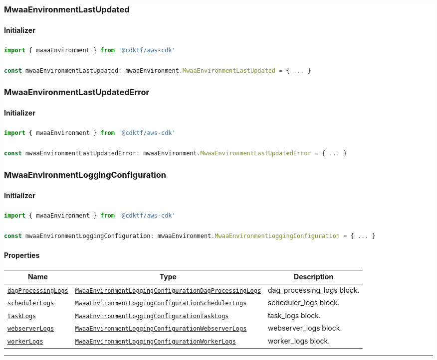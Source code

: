 
### MwaaEnvironmentLastUpdated <a name="MwaaEnvironmentLastUpdated" id="@cdktf/aws-cdk.mwaaEnvironment.MwaaEnvironmentLastUpdated"></a>

#### Initializer <a name="Initializer" id="@cdktf/aws-cdk.mwaaEnvironment.MwaaEnvironmentLastUpdated.Initializer"></a>

```typescript
import { mwaaEnvironment } from '@cdktf/aws-cdk'

const mwaaEnvironmentLastUpdated: mwaaEnvironment.MwaaEnvironmentLastUpdated = { ... }
```


### MwaaEnvironmentLastUpdatedError <a name="MwaaEnvironmentLastUpdatedError" id="@cdktf/aws-cdk.mwaaEnvironment.MwaaEnvironmentLastUpdatedError"></a>

#### Initializer <a name="Initializer" id="@cdktf/aws-cdk.mwaaEnvironment.MwaaEnvironmentLastUpdatedError.Initializer"></a>

```typescript
import { mwaaEnvironment } from '@cdktf/aws-cdk'

const mwaaEnvironmentLastUpdatedError: mwaaEnvironment.MwaaEnvironmentLastUpdatedError = { ... }
```


### MwaaEnvironmentLoggingConfiguration <a name="MwaaEnvironmentLoggingConfiguration" id="@cdktf/aws-cdk.mwaaEnvironment.MwaaEnvironmentLoggingConfiguration"></a>

#### Initializer <a name="Initializer" id="@cdktf/aws-cdk.mwaaEnvironment.MwaaEnvironmentLoggingConfiguration.Initializer"></a>

```typescript
import { mwaaEnvironment } from '@cdktf/aws-cdk'

const mwaaEnvironmentLoggingConfiguration: mwaaEnvironment.MwaaEnvironmentLoggingConfiguration = { ... }
```

#### Properties <a name="Properties" id="Properties"></a>

| **Name** | **Type** | **Description** |
| --- | --- | --- |
| <code><a href="#@cdktf/aws-cdk.mwaaEnvironment.MwaaEnvironmentLoggingConfiguration.property.dagProcessingLogs">dagProcessingLogs</a></code> | <code><a href="#@cdktf/aws-cdk.mwaaEnvironment.MwaaEnvironmentLoggingConfigurationDagProcessingLogs">MwaaEnvironmentLoggingConfigurationDagProcessingLogs</a></code> | dag_processing_logs block. |
| <code><a href="#@cdktf/aws-cdk.mwaaEnvironment.MwaaEnvironmentLoggingConfiguration.property.schedulerLogs">schedulerLogs</a></code> | <code><a href="#@cdktf/aws-cdk.mwaaEnvironment.MwaaEnvironmentLoggingConfigurationSchedulerLogs">MwaaEnvironmentLoggingConfigurationSchedulerLogs</a></code> | scheduler_logs block. |
| <code><a href="#@cdktf/aws-cdk.mwaaEnvironment.MwaaEnvironmentLoggingConfiguration.property.taskLogs">taskLogs</a></code> | <code><a href="#@cdktf/aws-cdk.mwaaEnvironment.MwaaEnvironmentLoggingConfigurationTaskLogs">MwaaEnvironmentLoggingConfigurationTaskLogs</a></code> | task_logs block. |
| <code><a href="#@cdktf/aws-cdk.mwaaEnvironment.MwaaEnvironmentLoggingConfiguration.property.webserverLogs">webserverLogs</a></code> | <code><a href="#@cdktf/aws-cdk.mwaaEnvironment.MwaaEnvironmentLoggingConfigurationWebserverLogs">MwaaEnvironmentLoggingConfigurationWebserverLogs</a></code> | webserver_logs block. |
| <code><a href="#@cdktf/aws-cdk.mwaaEnvironment.MwaaEnvironmentLoggingConfiguration.property.workerLogs">workerLogs</a></code> | <code><a href="#@cdktf/aws-cdk.mwaaEnvironment.MwaaEnvironmentLoggingConfigurationWorkerLogs">MwaaEnvironmentLoggingConfigurationWorkerLogs</a></code> | worker_logs block. |

---